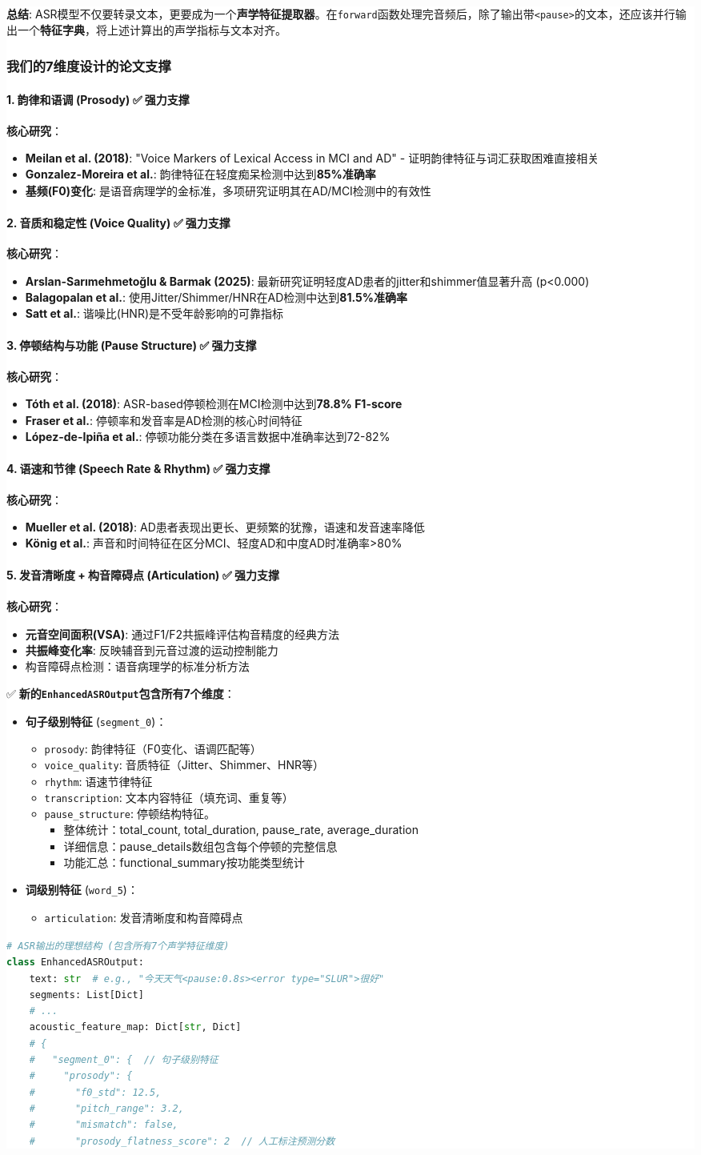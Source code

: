 **总结**: ASR模型不仅要转录文本，更要成为一个**声学特征提取器**。在`forward`函数处理完音频后，除了输出带`<pause>`的文本，还应该并行输出一个**特征字典**，将上述计算出的声学指标与文本对齐。


### **我们的7维度设计的论文支撑**

#### 1. **韵律和语调 (Prosody)** ✅ 强力支撑
**核心研究**：
- **Meilan et al. (2018)**: "Voice Markers of Lexical Access in MCI and AD" - 证明韵律特征与词汇获取困难直接相关
- **Gonzalez-Moreira et al.**: 韵律特征在轻度痴呆检测中达到**85%准确率**
- **基频(F0)变化**: 是语音病理学的金标准，多项研究证明其在AD/MCI检测中的有效性

#### 2. **音质和稳定性 (Voice Quality)** ✅ 强力支撑  
**核心研究**：
- **Arslan-Sarımehmetoğlu & Barmak (2025)**: 最新研究证明轻度AD患者的jitter和shimmer值显著升高 (p<0.000)
- **Balagopalan et al.**: 使用Jitter/Shimmer/HNR在AD检测中达到**81.5%准确率**
- **Satt et al.**: 谐噪比(HNR)是不受年龄影响的可靠指标

#### 3. **停顿结构与功能 (Pause Structure)** ✅ 强力支撑
**核心研究**：
- **Tóth et al. (2018)**: ASR-based停顿检测在MCI检测中达到**78.8% F1-score**
- **Fraser et al.**: 停顿率和发音率是AD检测的核心时间特征
- **López-de-Ipiña et al.**: 停顿功能分类在多语言数据中准确率达到72-82%

#### 4. **语速和节律 (Speech Rate & Rhythm)** ✅ 强力支撑
**核心研究**：
- **Mueller et al. (2018)**: AD患者表现出更长、更频繁的犹豫，语速和发音速率降低
- **König et al.**: 声音和时间特征在区分MCI、轻度AD和中度AD时准确率>80%

#### 5. **发音清晰度 + 构音障碍点 (Articulation)** ✅ 强力支撑
**核心研究**：
- **元音空间面积(VSA)**: 通过F1/F2共振峰评估构音精度的经典方法
- **共振峰变化率**: 反映辅音到元音过渡的运动控制能力
- 构音障碍点检测：语音病理学的标准分析方法


✅ **新的`EnhancedASROutput`包含所有7个维度**：

- **句子级别特征** (`segment_0`)：
  - `prosody`: 韵律特征（F0变化、语调匹配等）
  - `voice_quality`: 音质特征（Jitter、Shimmer、HNR等） 
  - `rhythm`: 语速节律特征
  - `transcription`: 文本内容特征（填充词、重复等）
  - `pause_structure`: 停顿结构特征。
    - 整体统计：total_count, total_duration, pause_rate, average_duration
    - 详细信息：pause_details数组包含每个停顿的完整信息
    - 功能汇总：functional_summary按功能类型统计

- **词级别特征** (`word_5`)：
  - `articulation`: 发音清晰度和构音障碍点



```python
# ASR输出的理想结构 (包含所有7个声学特征维度)
class EnhancedASROutput:
    text: str  # e.g., "今天天气<pause:0.8s><error type="SLUR">很好"
    segments: List[Dict]
    # ...
    acoustic_feature_map: Dict[str, Dict]
    # {
    #   "segment_0": {  // 句子级别特征
    #     "prosody": {
    #       "f0_std": 12.5, 
    #       "pitch_range": 3.2, 
    #       "mismatch": false,
    #       "prosody_flatness_score": 2  // 人工标注预测分数
```